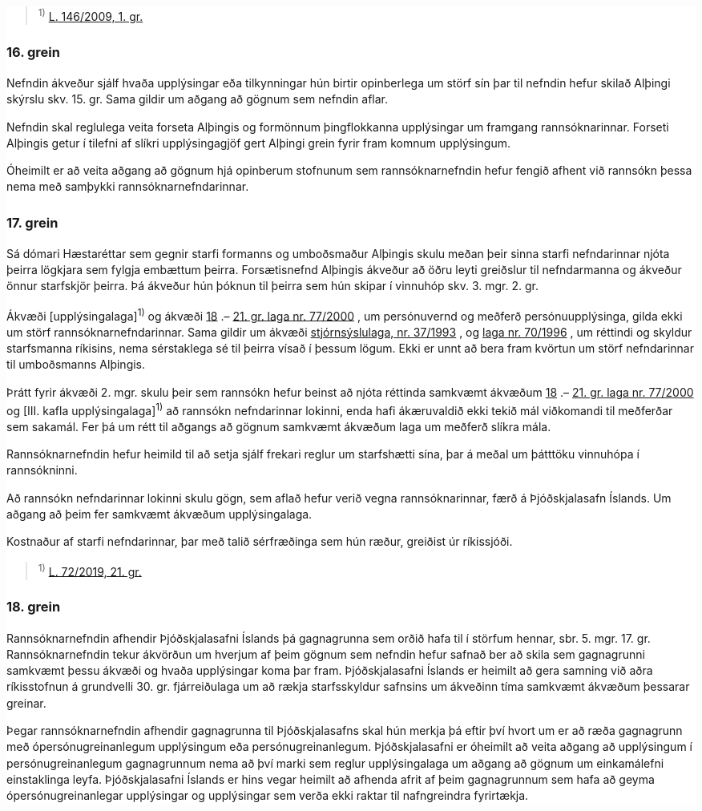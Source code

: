 > <sup>1)</sup> [L. 146/2009, 1. gr.](https://althingi.is/altext/stjt/2009.146.html)

### 16. grein

Nefndin ákveður sjálf hvaða upplýsingar eða tilkynningar hún birtir opinberlega um störf sín þar til nefndin hefur skilað Alþingi skýrslu skv. 15. gr. Sama gildir um aðgang að gögnum sem nefndin aflar.

Nefndin skal reglulega veita forseta Alþingis og formönnum þingflokkanna upplýsingar um framgang rannsóknarinnar. Forseti Alþingis getur í tilefni af slíkri upplýsingagjöf gert Alþingi grein fyrir fram komnum upplýsingum.

Óheimilt er að veita aðgang að gögnum hjá opinberum stofnunum sem rannsóknarnefndin hefur fengið afhent við rannsókn þessa nema með samþykki rannsóknarnefndarinnar.

### 17. grein

Sá dómari Hæstaréttar sem gegnir starfi formanns og umboðsmaður Alþingis skulu meðan þeir sinna starfi nefndarinnar njóta þeirra lögkjara sem fylgja embættum þeirra. Forsætisnefnd Alþingis ákveður að öðru leyti greiðslur til nefndarmanna og ákveður önnur starfskjör þeirra. Þá ákveður hún þóknun til þeirra sem hún skipar í vinnuhóp skv. 3. mgr. 2. gr.

Ákvæði [upplýsingalaga]<sup>1)</sup> og ákvæði [18](/altext/stjt/2000.077.md) .– [21. gr. laga nr. 77/2000](2000077.md) , um persónuvernd og meðferð persónuupplýsinga, gilda ekki um störf rannsóknarnefndarinnar. Sama gildir um ákvæði [stjórnsýslulaga, nr. 37/1993](1993037.md) , og [laga nr. 70/1996](1996070.md) , um réttindi og skyldur starfsmanna ríkisins, nema sérstaklega sé til þeirra vísað í þessum lögum. Ekki er unnt að bera fram kvörtun um störf nefndarinnar til umboðsmanns Alþingis.

Þrátt fyrir ákvæði 2. mgr. skulu þeir sem rannsókn hefur beinst að njóta réttinda samkvæmt ákvæðum [18](/altext/stjt/2000.077.md) .– [21. gr. laga nr. 77/2000](2000077.md) og [III. kafla upplýsingalaga]<sup>1)</sup> að rannsókn nefndarinnar lokinni, enda hafi ákæruvaldið ekki tekið mál viðkomandi til meðferðar sem sakamál. Fer þá um rétt til aðgangs að gögnum samkvæmt ákvæðum laga um meðferð slíkra mála.

Rannsóknarnefndin hefur heimild til að setja sjálf frekari reglur um starfshætti sína, þar á meðal um þátttöku vinnuhópa í rannsókninni.

Að rannsókn nefndarinnar lokinni skulu gögn, sem aflað hefur verið vegna rannsóknarinnar, færð á Þjóðskjalasafn Íslands. Um aðgang að þeim fer samkvæmt ákvæðum upplýsingalaga.

Kostnaður af starfi nefndarinnar, þar með talið sérfræðinga sem hún ræður, greiðist úr ríkissjóði.

> <sup>1)</sup> [L. 72/2019, 21. gr.](https://althingi.is/altext/stjt/2019.072.html)

### 18. grein

Rannsóknarnefndin afhendir Þjóðskjalasafni Íslands þá gagnagrunna sem orðið hafa til í störfum hennar, sbr. 5. mgr. 17. gr. Rannsóknarnefndin tekur ákvörðun um hverjum af þeim gögnum sem nefndin hefur safnað ber að skila sem gagnagrunni samkvæmt þessu ákvæði og hvaða upplýsingar koma þar fram. Þjóðskjalasafni Íslands er heimilt að gera samning við aðra ríkisstofnun á grundvelli 30. gr. fjárreiðulaga um að rækja starfsskyldur safnsins um ákveðinn tíma samkvæmt ákvæðum þessarar greinar.

Þegar rannsóknarnefndin afhendir gagnagrunna til Þjóðskjalasafns skal hún merkja þá eftir því hvort um er að ræða gagnagrunn með ópersónugreinanlegum upplýsingum eða persónugreinanlegum. Þjóðskjalasafni er óheimilt að veita aðgang að upplýsingum í persónugreinanlegum gagnagrunnum nema að því marki sem reglur upplýsingalaga um aðgang að gögnum um einkamálefni einstaklinga leyfa. Þjóðskjalasafni Íslands er hins vegar heimilt að afhenda afrit af þeim gagnagrunnum sem hafa að geyma ópersónugreinanlegar upplýsingar og upplýsingar sem verða ekki raktar til nafngreindra fyrirtækja.
